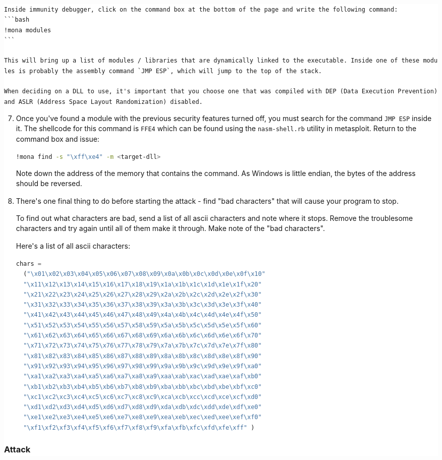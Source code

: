     Inside immunity debugger, click on the command box at the bottom of the page and write the following command:
    ```bash
    !mona modules
    ```

    This will bring up a list of modules / libraries that are dynamically linked to the executable. Inside one of these modules is probably the assembly command `JMP ESP`, which will jump to the top of the stack.

    When deciding on a DLL to use, it's important that you choose one that was compiled with DEP (Data Execution Prevention) and ASLR (Address Space Layout Randomization) disabled. 
    
7. Once you've found a module with the previous security features turned off, you must search for the command `JMP ESP` inside it. The shellcode for this command is `FFE4` which can be found using the `nasm-shell.rb` utility in metasploit. Return to the command box and issue:

    ```bash
    !mona find -s "\xff\xe4" -m <target-dll>
    ```

    Note down the address of the memory that contains the command. As Windows is little endian, the bytes of the address should be reversed.

8. There's one final thing to do before starting the attack - find "bad characters" that will cause your program to stop. 

    To find out what characters are bad, send a list of all ascii characters and note where it stops. Remove the troublesome characters and try again until all of them make it through. Make note of the "bad characters".

    Here's a list of all ascii characters:

    ```python
    chars =
      ("\x01\x02\x03\x04\x05\x06\x07\x08\x09\x0a\x0b\x0c\x0d\x0e\x0f\x10"
      "\x11\x12\x13\x14\x15\x16\x17\x18\x19\x1a\x1b\x1c\x1d\x1e\x1f\x20"
      "\x21\x22\x23\x24\x25\x26\x27\x28\x29\x2a\x2b\x2c\x2d\x2e\x2f\x30"
      "\x31\x32\x33\x34\x35\x36\x37\x38\x39\x3a\x3b\x3c\x3d\x3e\x3f\x40"
      "\x41\x42\x43\x44\x45\x46\x47\x48\x49\x4a\x4b\x4c\x4d\x4e\x4f\x50"
      "\x51\x52\x53\x54\x55\x56\x57\x58\x59\x5a\x5b\x5c\x5d\x5e\x5f\x60"
      "\x61\x62\x63\x64\x65\x66\x67\x68\x69\x6a\x6b\x6c\x6d\x6e\x6f\x70"
      "\x71\x72\x73\x74\x75\x76\x77\x78\x79\x7a\x7b\x7c\x7d\x7e\x7f\x80"
      "\x81\x82\x83\x84\x85\x86\x87\x88\x89\x8a\x8b\x8c\x8d\x8e\x8f\x90"
      "\x91\x92\x93\x94\x95\x96\x97\x98\x99\x9a\x9b\x9c\x9d\x9e\x9f\xa0"
      "\xa1\xa2\xa3\xa4\xa5\xa6\xa7\xa8\xa9\xaa\xab\xac\xad\xae\xaf\xb0"
      "\xb1\xb2\xb3\xb4\xb5\xb6\xb7\xb8\xb9\xba\xbb\xbc\xbd\xbe\xbf\xc0"
      "\xc1\xc2\xc3\xc4\xc5\xc6\xc7\xc8\xc9\xca\xcb\xcc\xcd\xce\xcf\xd0"
      "\xd1\xd2\xd3\xd4\xd5\xd6\xd7\xd8\xd9\xda\xdb\xdc\xdd\xde\xdf\xe0"
      "\xe1\xe2\xe3\xe4\xe5\xe6\xe7\xe8\xe9\xea\xeb\xec\xed\xee\xef\xf0"
      "\xf1\xf2\xf3\xf4\xf5\xf6\xf7\xf8\xf9\xfa\xfb\xfc\xfd\xfe\xff" ) 
    ```

<span id="attack-1" />

### Attack
